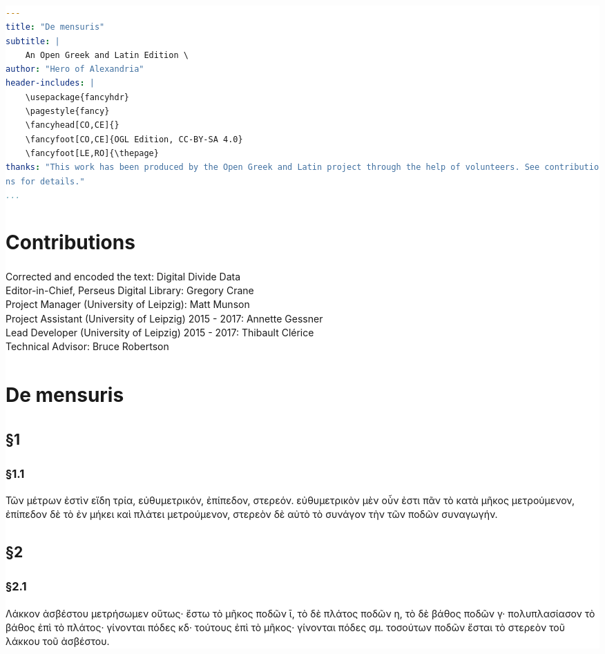 ```yaml
---
title: "De mensuris"
subtitle: |
	An Open Greek and Latin Edition \ 
author: "Hero of Alexandria"
header-includes: | 
	\usepackage{fancyhdr}
	\pagestyle{fancy}
	\fancyhead[CO,CE]{}
	\fancyfoot[CO,CE]{OGL Edition, CC-BY-SA 4.0}
	\fancyfoot[LE,RO]{\thepage}
thanks: "This work has been produced by the Open Greek and Latin project through the help of volunteers. See contributions for details."
...
```


# Contributions  

Corrected and encoded the text: Digital Divide Data  
 Editor-in-Chief, Perseus Digital Library: Gregory Crane  
 Project Manager (University of Leipzig): Matt Munson  
 Project Assistant (University of Leipzig) 2015 - 2017: Annette Gessner  
 Lead Developer (University of Leipzig) 2015 - 2017: Thibault Clérice  
 Technical Advisor: Bruce Robertson  

# De mensuris  

## §1  

### §1.1  

<p>Τῶν μέτρων ἐστὶν εἴδη τρία, εὐθυμετρικόν, ἐπίπεδον,
στερεόν. εὐθυμετρικὸν μὲν οὖν ἐστι πᾶν τὸ κατὰ
μῆκος μετρούμενον, ἐπίπεδον δὲ τὸ ἐν μήκει καὶ πλάτει
μετρούμενον, στερεὸν δὲ αὐτὸ τὸ συνάγον τὴν τῶν <lb n="5"/>
ποδῶν συναγωγήν.</p>  

## §2  

### §2.1  

<p>Λάκκον ἀσβέστου μετρήσωμεν οὕτως· ἔστω τὸ μῆκος
ποδῶν ῑ, τὸ δὲ πλάτος ποδῶν η, τὸ δὲ βάθος
ποδῶν γ· πολυπλασίασον τὸ βάθος ἐπὶ τὸ πλάτος· γίνονται <lb n="10"/>
πόδες κδ· τούτους ἐπὶ τὸ μῆκος· γίνονται πόδες
σμ. τοσούτων ποδῶν ἔσται τὸ στερεὸν τοῦ λάκκου
τοῦ ἀσβέστου.</p>  

